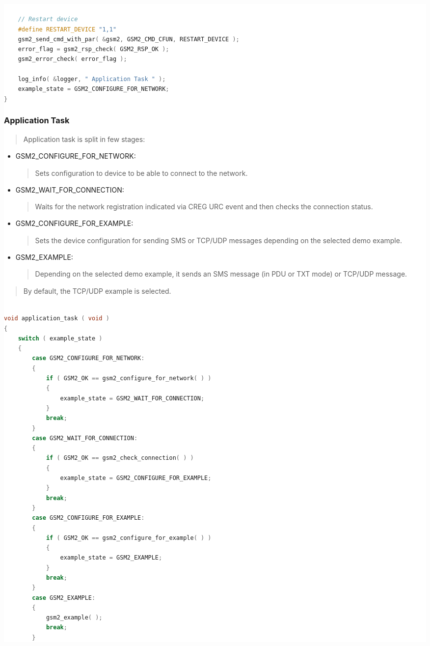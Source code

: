 ```c
    
    // Restart device
    #define RESTART_DEVICE "1,1"
    gsm2_send_cmd_with_par( &gsm2, GSM2_CMD_CFUN, RESTART_DEVICE );
    error_flag = gsm2_rsp_check( GSM2_RSP_OK );
    gsm2_error_check( error_flag );
    
    log_info( &logger, " Application Task " );
    example_state = GSM2_CONFIGURE_FOR_NETWORK;
}

```

### Application Task

> Application task is split in few stages:
 - GSM2_CONFIGURE_FOR_NETWORK: 
   > Sets configuration to device to be able to connect to the network.
 - GSM2_WAIT_FOR_CONNECTION: 
   > Waits for the network registration indicated via CREG URC event and then checks the connection status.
 - GSM2_CONFIGURE_FOR_EXAMPLE:
   > Sets the device configuration for sending SMS or TCP/UDP messages depending on the selected demo example.
 - GSM2_EXAMPLE:
   > Depending on the selected demo example, it sends an SMS message (in PDU or TXT mode) or TCP/UDP message.
> By default, the TCP/UDP example is selected.

```c

void application_task ( void ) 
{
    switch ( example_state )
    {
        case GSM2_CONFIGURE_FOR_NETWORK:
        {
            if ( GSM2_OK == gsm2_configure_for_network( ) )
            {
                example_state = GSM2_WAIT_FOR_CONNECTION;
            }
            break;
        }
        case GSM2_WAIT_FOR_CONNECTION:
        {
            if ( GSM2_OK == gsm2_check_connection( ) )
            {
                example_state = GSM2_CONFIGURE_FOR_EXAMPLE;
            }
            break;
        }
        case GSM2_CONFIGURE_FOR_EXAMPLE:
        {
            if ( GSM2_OK == gsm2_configure_for_example( ) )
            {
                example_state = GSM2_EXAMPLE;
            }
            break;
        }
        case GSM2_EXAMPLE:
        {
            gsm2_example( );
            break;
        }
```